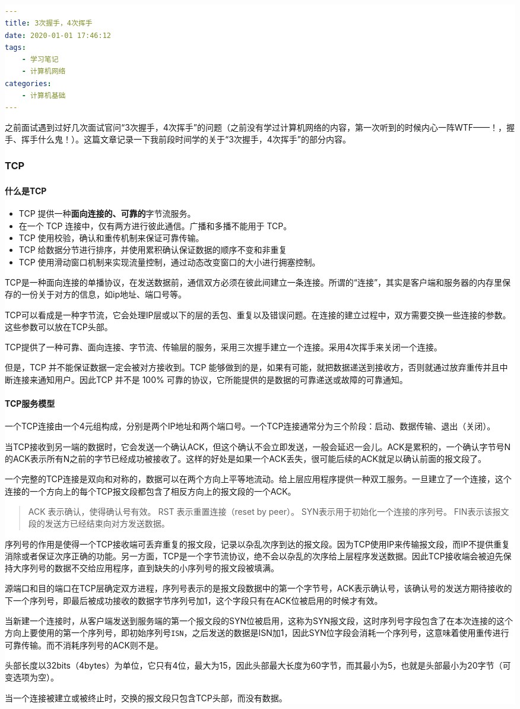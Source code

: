 ```yaml
---
title: 3次握手，4次挥手
date: 2020-01-01 17:46:12
tags: 
	- 学习笔记
	- 计算机网络
categories:
	- 计算机基础
---
```


之前面试遇到过好几次面试官问“3次握手，4次挥手”的问题（之前没有学过计算机网络的内容，第一次听到的时候内心一阵WTF——！，握手、挥手什么鬼！）。这篇文章记录一下我前段时间学的关于“3次握手，4次挥手”的部分内容。

### TCP

#### 什么是TCP

- TCP 提供一种**面向连接的、可靠的**字节流服务。
- 在一个 TCP 连接中，仅有两方进行彼此通信。广播和多播不能用于 TCP。
- TCP 使用校验，确认和重传机制来保证可靠传输。
- TCP 给数据分节进行排序，并使用累积确认保证数据的顺序不变和非重复
- TCP 使用滑动窗口机制来实现流量控制，通过动态改变窗口的大小进行拥塞控制。

TCP是一种面向连接的单播协议，在发送数据前，通信双方必须在彼此间建立一条连接。所谓的“连接”，其实是客户端和服务器的内存里保存的一份关于对方的信息，如ip地址、端口号等。

TCP可以看成是一种字节流，它会处理IP层或以下的层的丢包、重复以及错误问题。在连接的建立过程中，双方需要交换一些连接的参数。这些参数可以放在TCP头部。

TCP提供了一种可靠、面向连接、字节流、传输层的服务，采用三次握手建立一个连接。采用4次挥手来关闭一个连接。

但是，TCP 并不能保证数据一定会被对方接收到。TCP 能够做到的是，如果有可能，就把数据递送到接收方，否则就通过放弃重传并且中断连接来通知用户。因此TCP 并不是 100% 可靠的协议，它所能提供的是数据的可靠递送或故障的可靠通知。

#### TCP服务模型

一个TCP连接由一个4元组构成，分别是两个IP地址和两个端口号。一个TCP连接通常分为三个阶段：启动、数据传输、退出（关闭）。

当TCP接收到另一端的数据时，它会发送一个确认ACK，但这个确认不会立即发送，一般会延迟一会儿。ACK是累积的，一个确认字节号N的ACK表示所有N之前的字节已经成功被接收了。这样的好处是如果一个ACK丢失，很可能后续的ACK就足以确认前面的报文段了。

一个完整的TCP连接是双向和对称的，数据可以在两个方向上平等地流动。给上层应用程序提供一种双工服务。一旦建立了一个连接，这个连接的一个方向上的每个TCP报文段都包含了相反方向上的报文段的一个ACK。

> ACK 表示确认，使得确认号有效。 RST 表示重置连接（reset by peer）。 SYN表示用于初始化一个连接的序列号。 FIN表示该报文段的发送方已经结束向对方发送数据。

序列号的作用是使得一个TCP接收端可丢弃重复的报文段，记录以杂乱次序到达的报文段。因为TCP使用IP来传输报文段，而IP不提供重复消除或者保证次序正确的功能。另一方面，TCP是一个字节流协议，绝不会以杂乱的次序给上层程序发送数据。因此TCP接收端会被迫先保持大序列号的数据不交给应用程序，直到缺失的小序列号的报文段被填满。

源端口和目的端口在TCP层确定双方进程，序列号表示的是报文段数据中的第一个字节号，ACK表示确认号，该确认号的发送方期待接收的下一个序列号，即最后被成功接收的数据字节序列号加1，这个字段只有在ACK位被启用的时候才有效。

当新建一个连接时，从客户端发送到服务端的第一个报文段的SYN位被启用，这称为SYN报文段，这时序列号字段包含了在本次连接的这个方向上要使用的第一个序列号，即初始序列号`ISN`，之后发送的数据是ISN加1，因此SYN位字段会消耗一个序列号，这意味着使用重传进行可靠传输。而不消耗序列号的ACK则不是。

头部长度以32bits（4bytes）为单位，它只有4位，最大为15，因此头部最大长度为60字节，而其最小为5，也就是头部最小为20字节（可变选项为空）。

当一个连接被建立或被终止时，交换的报文段只包含TCP头部，而没有数据。
